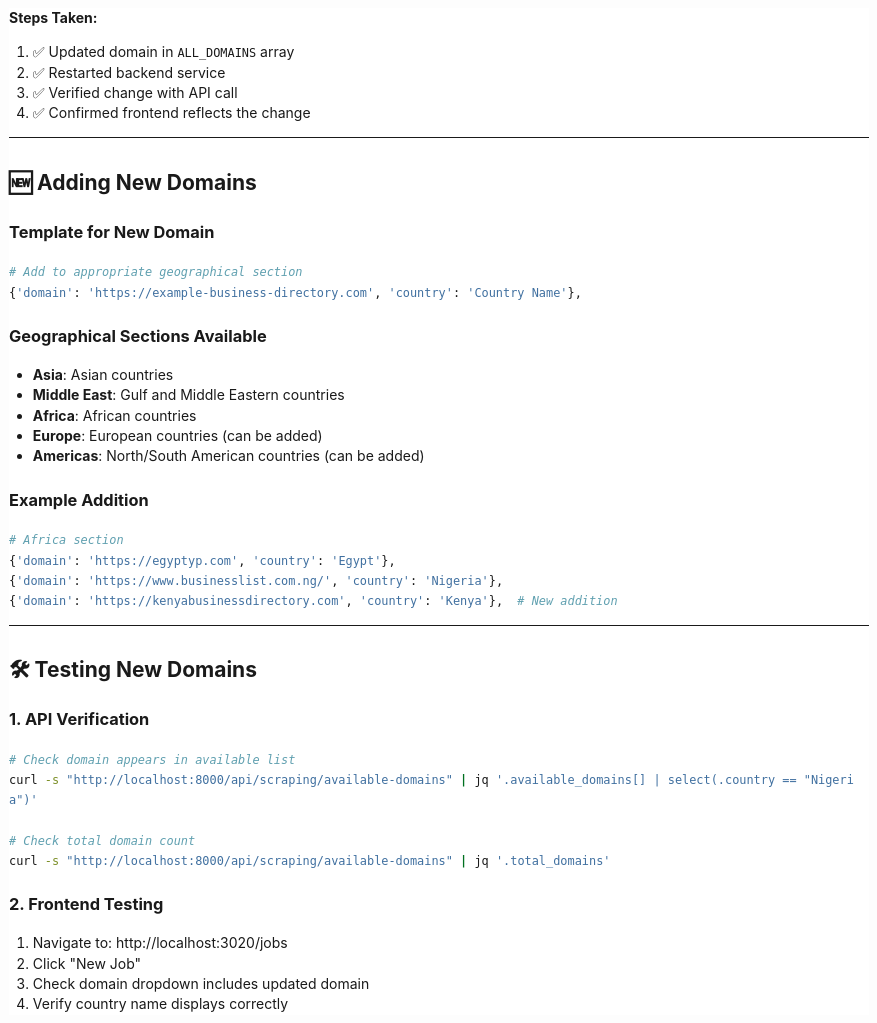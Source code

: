 **Steps Taken:**
1. ✅ Updated domain in `ALL_DOMAINS` array
2. ✅ Restarted backend service
3. ✅ Verified change with API call
4. ✅ Confirmed frontend reflects the change

---

## 🆕 **Adding New Domains**

### **Template for New Domain**
```python
# Add to appropriate geographical section
{'domain': 'https://example-business-directory.com', 'country': 'Country Name'},
```

### **Geographical Sections Available**
- **Asia**: Asian countries
- **Middle East**: Gulf and Middle Eastern countries  
- **Africa**: African countries
- **Europe**: European countries (can be added)
- **Americas**: North/South American countries (can be added)

### **Example Addition**
```python
# Africa section
{'domain': 'https://egyptyp.com', 'country': 'Egypt'},
{'domain': 'https://www.businesslist.com.ng/', 'country': 'Nigeria'},
{'domain': 'https://kenyabusinessdirectory.com', 'country': 'Kenya'},  # New addition
```

---

## 🛠️ **Testing New Domains**

### **1. API Verification**
```bash
# Check domain appears in available list
curl -s "http://localhost:8000/api/scraping/available-domains" | jq '.available_domains[] | select(.country == "Nigeria")'

# Check total domain count
curl -s "http://localhost:8000/api/scraping/available-domains" | jq '.total_domains'
```

### **2. Frontend Testing**
1. Navigate to: http://localhost:3020/jobs
2. Click "New Job" 
3. Check domain dropdown includes updated domain
4. Verify country name displays correctly

